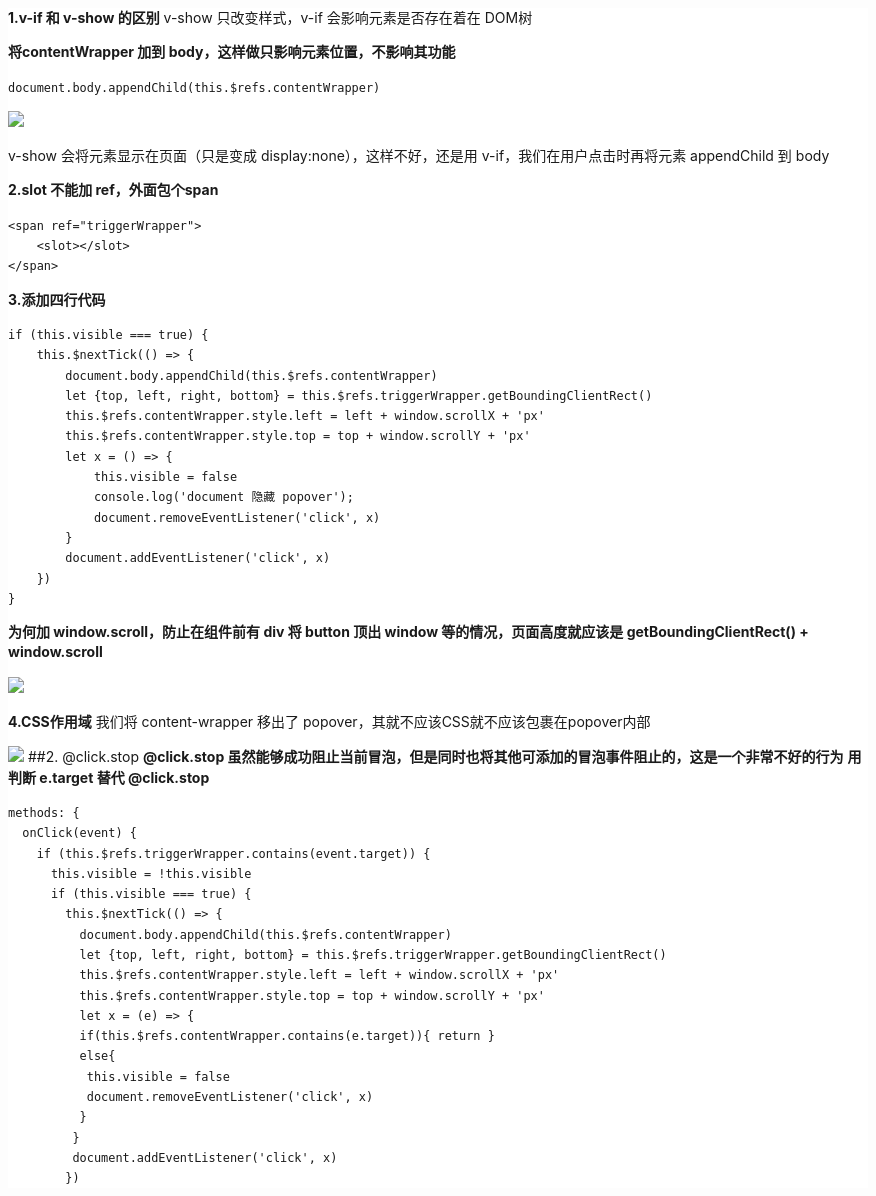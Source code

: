**1.v-if 和 v-show 的区别**
v-show 只改变样式，v-if 会影响元素是否存在着在 DOM树

**将contentWrapper 加到 body，这样做只影响元素位置，不影响其功能**
```
document.body.appendChild(this.$refs.contentWrapper)
```
![](https://upload-images.jianshu.io/upload_images/7094266-7cb6619f6259c443.png?imageMogr2/auto-orient/strip%7CimageView2/2/w/1240)

v-show 会将元素显示在页面（只是变成 display:none），这样不好，还是用 v-if，我们在用户点击时再将元素 appendChild 到 body

**2.slot 不能加 ref，外面包个span**
```
<span ref="triggerWrapper">
    <slot></slot>
</span>
```
**3.添加四行代码**
```
if (this.visible === true) {
    this.$nextTick(() => {
        document.body.appendChild(this.$refs.contentWrapper)
        let {top, left, right, bottom} = this.$refs.triggerWrapper.getBoundingClientRect()
        this.$refs.contentWrapper.style.left = left + window.scrollX + 'px'
        this.$refs.contentWrapper.style.top = top + window.scrollY + 'px'
        let x = () => {
            this.visible = false
            console.log('document 隐藏 popover');
            document.removeEventListener('click', x)
        }
        document.addEventListener('click', x)
    })
}
```
**为何加 window.scroll，防止在组件前有 div 将 button 顶出 window 等的情况，页面高度就应该是 getBoundingClientRect() + window.scroll**

![](https://upload-images.jianshu.io/upload_images/7094266-81eec92baaee19fb.png?imageMogr2/auto-orient/strip%7CimageView2/2/w/1240)

**4.CSS作用域**
我们将 content-wrapper 移出了 popover，其就不应该CSS就不应该包裹在popover内部

![](https://upload-images.jianshu.io/upload_images/7094266-0075d5f1e5e3f3c5.png?imageMogr2/auto-orient/strip%7CimageView2/2/w/1240)
##2. @click.stop
**@click.stop 虽然能够成功阻止当前冒泡，但是同时也将其他可添加的冒泡事件阻止的，这是一个非常不好的行为**
**用判断 e.target 替代 @click.stop**
```
methods: {
  onClick(event) {
    if (this.$refs.triggerWrapper.contains(event.target)) {
      this.visible = !this.visible
      if (this.visible === true) {
        this.$nextTick(() => {
          document.body.appendChild(this.$refs.contentWrapper)
          let {top, left, right, bottom} = this.$refs.triggerWrapper.getBoundingClientRect()
          this.$refs.contentWrapper.style.left = left + window.scrollX + 'px'
          this.$refs.contentWrapper.style.top = top + window.scrollY + 'px'
          let x = (e) => {
          if(this.$refs.contentWrapper.contains(e.target)){ return }
          else{
           this.visible = false
           document.removeEventListener('click', x)
          }
         }
         document.addEventListener('click', x)
        })
```